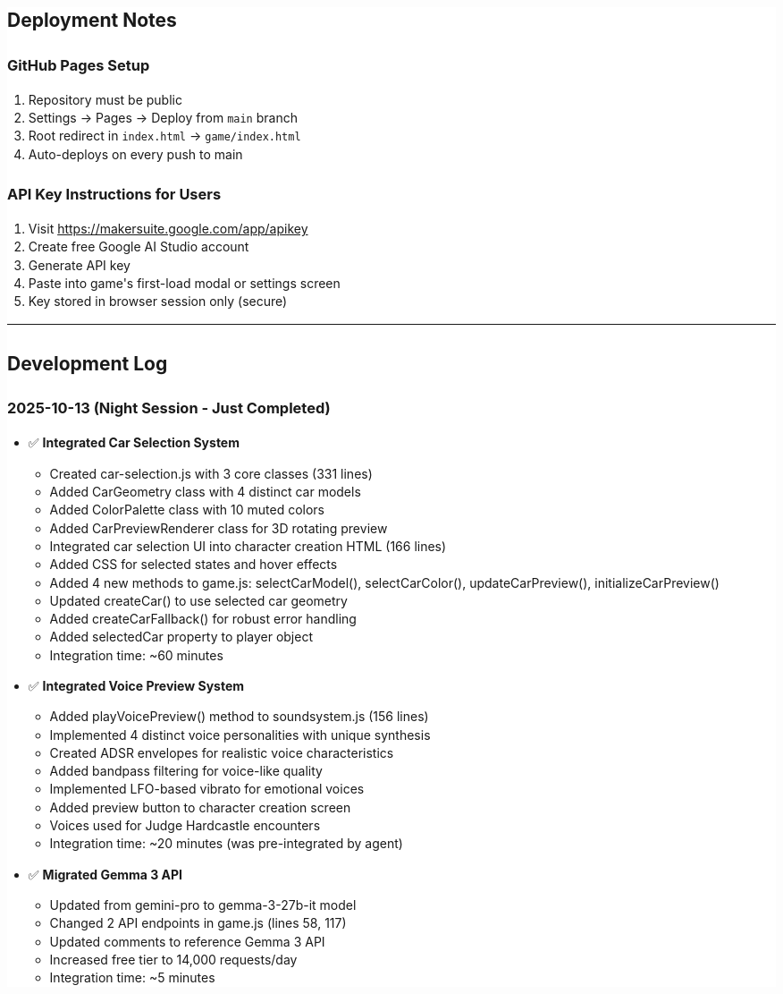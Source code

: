 
## Deployment Notes

### GitHub Pages Setup
1. Repository must be public
2. Settings → Pages → Deploy from `main` branch
3. Root redirect in `index.html` → `game/index.html`
4. Auto-deploys on every push to main

### API Key Instructions for Users
1. Visit https://makersuite.google.com/app/apikey
2. Create free Google AI Studio account
3. Generate API key
4. Paste into game's first-load modal or settings screen
5. Key stored in browser session only (secure)

---

## Development Log

### 2025-10-13 (Night Session - Just Completed)
- ✅ **Integrated Car Selection System**
  - Created car-selection.js with 3 core classes (331 lines)
  - Added CarGeometry class with 4 distinct car models
  - Added ColorPalette class with 10 muted colors
  - Added CarPreviewRenderer class for 3D rotating preview
  - Integrated car selection UI into character creation HTML (166 lines)
  - Added CSS for selected states and hover effects
  - Added 4 new methods to game.js: selectCarModel(), selectCarColor(), updateCarPreview(), initializeCarPreview()
  - Updated createCar() to use selected car geometry
  - Added createCarFallback() for robust error handling
  - Added selectedCar property to player object
  - Integration time: ~60 minutes

- ✅ **Integrated Voice Preview System**
  - Added playVoicePreview() method to soundsystem.js (156 lines)
  - Implemented 4 distinct voice personalities with unique synthesis
  - Created ADSR envelopes for realistic voice characteristics
  - Added bandpass filtering for voice-like quality
  - Implemented LFO-based vibrato for emotional voices
  - Added preview button to character creation screen
  - Voices used for Judge Hardcastle encounters
  - Integration time: ~20 minutes (was pre-integrated by agent)

- ✅ **Migrated Gemma 3 API**
  - Updated from gemini-pro to gemma-3-27b-it model
  - Changed 2 API endpoints in game.js (lines 58, 117)
  - Updated comments to reference Gemma 3 API
  - Increased free tier to 14,000 requests/day
  - Integration time: ~5 minutes
